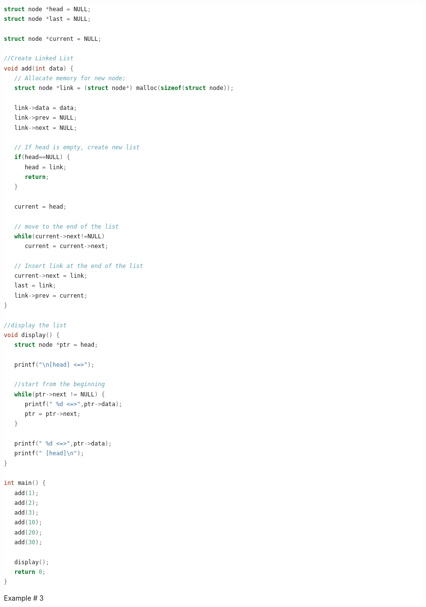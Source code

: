 ```c
struct node *head = NULL;
struct node *last = NULL;

struct node *current = NULL;

//Create Linked List
void add(int data) {
   // Allocate memory for new node;
   struct node *link = (struct node*) malloc(sizeof(struct node));

   link->data = data;
   link->prev = NULL;
   link->next = NULL;

   // If head is empty, create new list
   if(head==NULL) {
      head = link;
      return;
   }

   current = head;
   
   // move to the end of the list
   while(current->next!=NULL)
      current = current->next;

   // Insert link at the end of the list
   current->next = link;
   last = link;
   link->prev = current;
}

//display the list
void display() {
   struct node *ptr = head;

   printf("\n[head] <=>");

   //start from the beginning
   while(ptr->next != NULL) {        
      printf(" %d <=>",ptr->data);
      ptr = ptr->next;
   }
   
   printf(" %d <=>",ptr->data);
   printf(" [head]\n");
}

int main() {
   add(1);
   add(2);
   add(3);
   add(10);
   add(20);
   add(30); 

   display();
   return 0;
}
```
Example # 3
